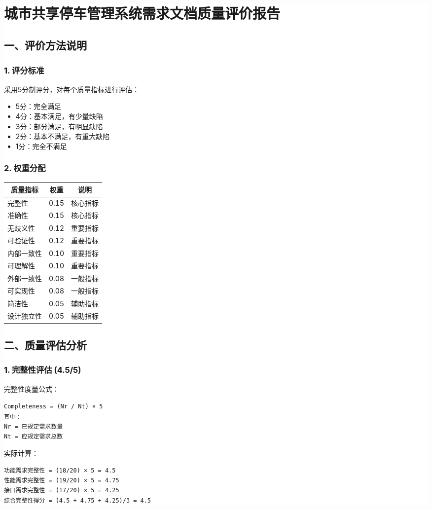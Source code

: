 # 城市共享停车管理系统需求文档质量评价报告

## 一、评价方法说明

### 1. 评分标准
采用5分制评分，对每个质量指标进行评估：
- 5分：完全满足
- 4分：基本满足，有少量缺陷
- 3分：部分满足，有明显缺陷
- 2分：基本不满足，有重大缺陷
- 1分：完全不满足

### 2. 权重分配
| 质量指标 | 权重 | 说明 |
|----------|------|------|
| 完整性 | 0.15 | 核心指标 |
| 准确性 | 0.15 | 核心指标 |
| 无歧义性 | 0.12 | 重要指标 |
| 可验证性 | 0.12 | 重要指标 |
| 内部一致性 | 0.10 | 重要指标 |
| 可理解性 | 0.10 | 重要指标 |
| 外部一致性 | 0.08 | 一般指标 |
| 可实现性 | 0.08 | 一般指标 |
| 简洁性 | 0.05 | 辅助指标 |
| 设计独立性 | 0.05 | 辅助指标 |

## 二、质量评估分析

### 1. 完整性评估 (4.5/5)
完整性度量公式：
```
Completeness = (Nr / Nt) × 5
其中：
Nr = 已规定需求数量
Nt = 应规定需求总数
```

实际计算：
```
功能需求完整性 = (18/20) × 5 = 4.5
性能需求完整性 = (19/20) × 5 = 4.75
接口需求完整性 = (17/20) × 5 = 4.25
综合完整性得分 = (4.5 + 4.75 + 4.25)/3 = 4.5
```
